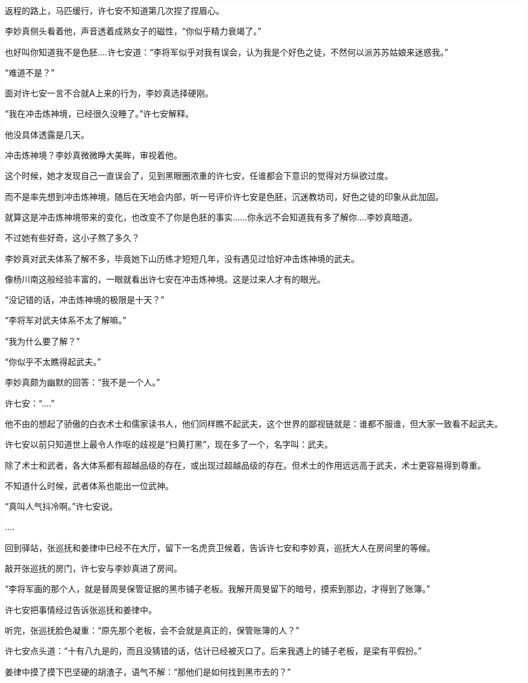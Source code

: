  返程的路上，马匹缓行，许七安不知道第几次捏了捏眉心。  
  
 李妙真侧头看着他，声音透着成熟女子的磁性，“你似乎精力衰竭了。”  
  
 也好叫你知道我不是色胚....许七安道：“李将军似乎对我有误会，认为我是个好色之徒，不然何以派苏苏姑娘来迷惑我。”  
  
 “难道不是？”  
  
 面对许七安一言不合就A上来的行为，李妙真选择硬刚。  
  
 “我在冲击炼神境，已经很久没睡了。”许七安解释。  
  
 他没具体透露是几天。  
  
 冲击炼神境？李妙真微微睁大美眸，审视着他。  
  
 这个时候，她才发现自己一直误会了，见到黑眼圈浓重的许七安，任谁都会下意识的觉得对方纵欲过度。  
  
 而不是率先想到冲击炼神境，随后在天地会内部，听一号评价许七安是色胚，沉迷教坊司，好色之徒的印象从此加固。  
  
 就算这是冲击炼神境带来的变化，也改变不了你是色胚的事实......你永远不会知道我有多了解你....李妙真暗道。  
  
 不过她有些好奇，这小子熬了多久？  
  
 李妙真对武夫体系了解不多，毕竟她下山历练才短短几年，没有遇见过恰好冲击炼神境的武夫。  
  
 像杨川南这般经验丰富的，一眼就看出许七安在冲击炼神境。这是过来人才有的眼光。  
  
 “没记错的话，冲击炼神境的极限是十天？”  
  
 “李将军对武夫体系不太了解嘛。”  
  
 “我为什么要了解？”  
  
 “你似乎不太瞧得起武夫。”  
  
 李妙真颇为幽默的回答：“我不是一个人。”  
  
 许七安：“....”  
  
 他不由的想起了骄傲的白衣术士和儒家读书人，他们同样瞧不起武夫，这个世界的鄙视链就是：谁都不服谁，但大家一致看不起武夫。  
  
 许七安以前只知道世上最令人作呕的歧视是“扫黄打黑”，现在多了一个，名字叫：武夫。  
  
 除了术士和武者，各大体系都有超越品级的存在，或出现过超越品级的存在。但术士的作用远远高于武夫，术士更容易得到尊重。  
  
 不知道什么时候，武者体系也能出一位武神。  
  
 “真叫人气抖冷啊。”许七安说。  
  
 ....  
  
 回到驿站，张巡抚和姜律中已经不在大厅，留下一名虎贲卫候着，告诉许七安和李妙真，巡抚大人在房间里的等候。  
  
 敲开张巡抚的房门，许七安与李妙真进了房间。  
  
 “李将军画的那个人，就是替周旻保管证据的黑市铺子老板。我解开周旻留下的暗号，摸索到那边，才得到了账簿。”  
  
 许七安把事情经过告诉张巡抚和姜律中。  
  
 听完，张巡抚脸色凝重：“原先那个老板，会不会就是真正的，保管账簿的人？”  
  
 许七安点头道：“十有八九是的，而且没猜错的话，估计已经被灭口了。后来我遇上的铺子老板，是梁有平假扮。”  
  
 姜律中摸了摸下巴坚硬的胡渣子，语气不解：“那他们是如何找到黑市去的？”  
  
